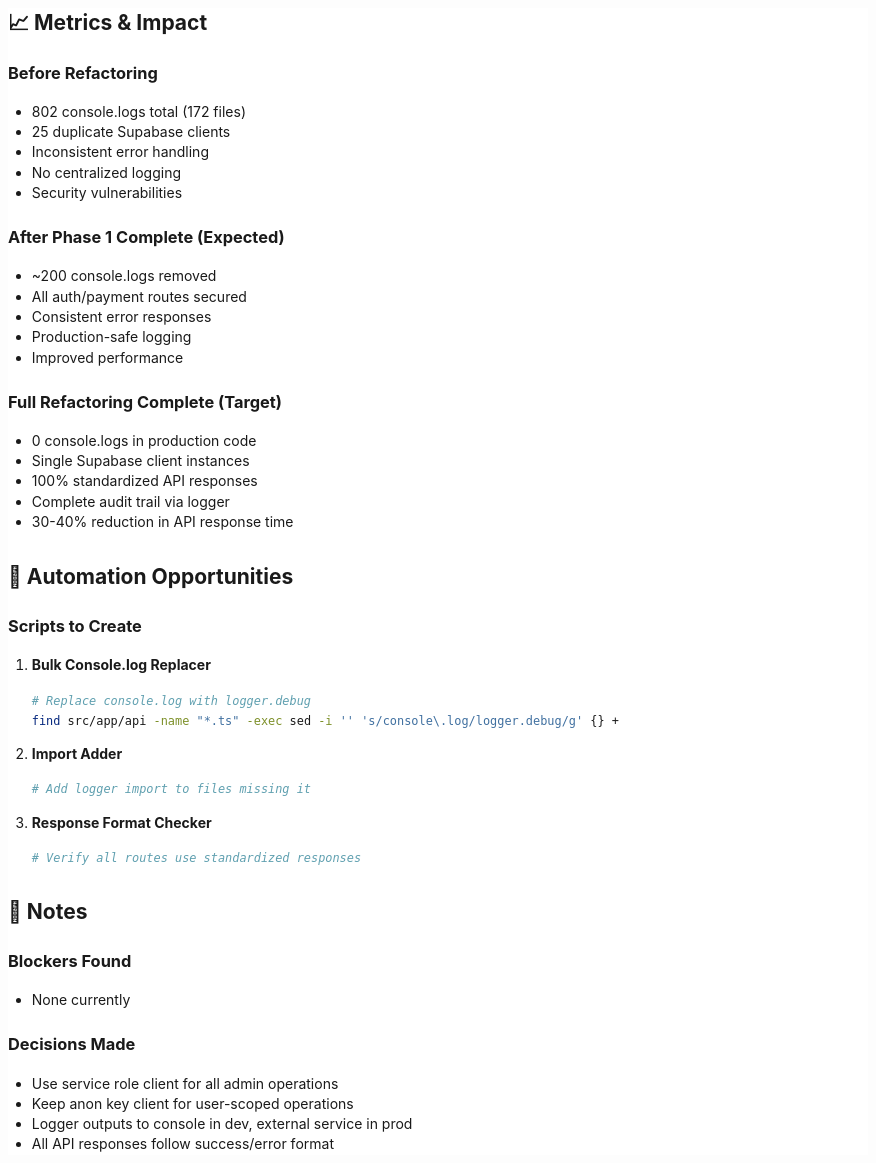 ## 📈 Metrics & Impact

### Before Refactoring
- 802 console.logs total (172 files)
- 25 duplicate Supabase clients
- Inconsistent error handling
- No centralized logging
- Security vulnerabilities

### After Phase 1 Complete (Expected)
- ~200 console.logs removed
- All auth/payment routes secured
- Consistent error responses
- Production-safe logging
- Improved performance

### Full Refactoring Complete (Target)
- 0 console.logs in production code
- Single Supabase client instances
- 100% standardized API responses
- Complete audit trail via logger
- 30-40% reduction in API response time

## 🚀 Automation Opportunities

### Scripts to Create
1. **Bulk Console.log Replacer**
   ```bash
   # Replace console.log with logger.debug
   find src/app/api -name "*.ts" -exec sed -i '' 's/console\.log/logger.debug/g' {} +
   ```

2. **Import Adder**
   ```bash
   # Add logger import to files missing it
   ```

3. **Response Format Checker**
   ```bash
   # Verify all routes use standardized responses
   ```

## 📝 Notes

### Blockers Found
- None currently

### Decisions Made
- Use service role client for all admin operations
- Keep anon key client for user-scoped operations
- Logger outputs to console in dev, external service in prod
- All API responses follow success/error format
